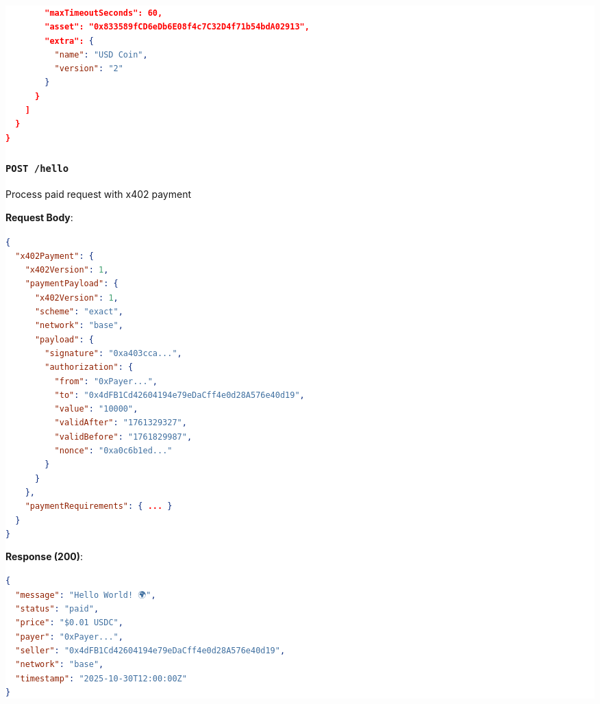 ```json
        "maxTimeoutSeconds": 60,
        "asset": "0x833589fCD6eDb6E08f4c7C32D4f71b54bdA02913",
        "extra": {
          "name": "USD Coin",
          "version": "2"
        }
      }
    ]
  }
}
```

### `POST /hello`
Process paid request with x402 payment

**Request Body**:
```json
{
  "x402Payment": {
    "x402Version": 1,
    "paymentPayload": {
      "x402Version": 1,
      "scheme": "exact",
      "network": "base",
      "payload": {
        "signature": "0xa403cca...",
        "authorization": {
          "from": "0xPayer...",
          "to": "0x4dFB1Cd42604194e79eDaCff4e0d28A576e40d19",
          "value": "10000",
          "validAfter": "1761329327",
          "validBefore": "1761829987",
          "nonce": "0xa0c6b1ed..."
        }
      }
    },
    "paymentRequirements": { ... }
  }
}
```

**Response (200)**:
```json
{
  "message": "Hello World! 🌍",
  "status": "paid",
  "price": "$0.01 USDC",
  "payer": "0xPayer...",
  "seller": "0x4dFB1Cd42604194e79eDaCff4e0d28A576e40d19",
  "network": "base",
  "timestamp": "2025-10-30T12:00:00Z"
}
```
